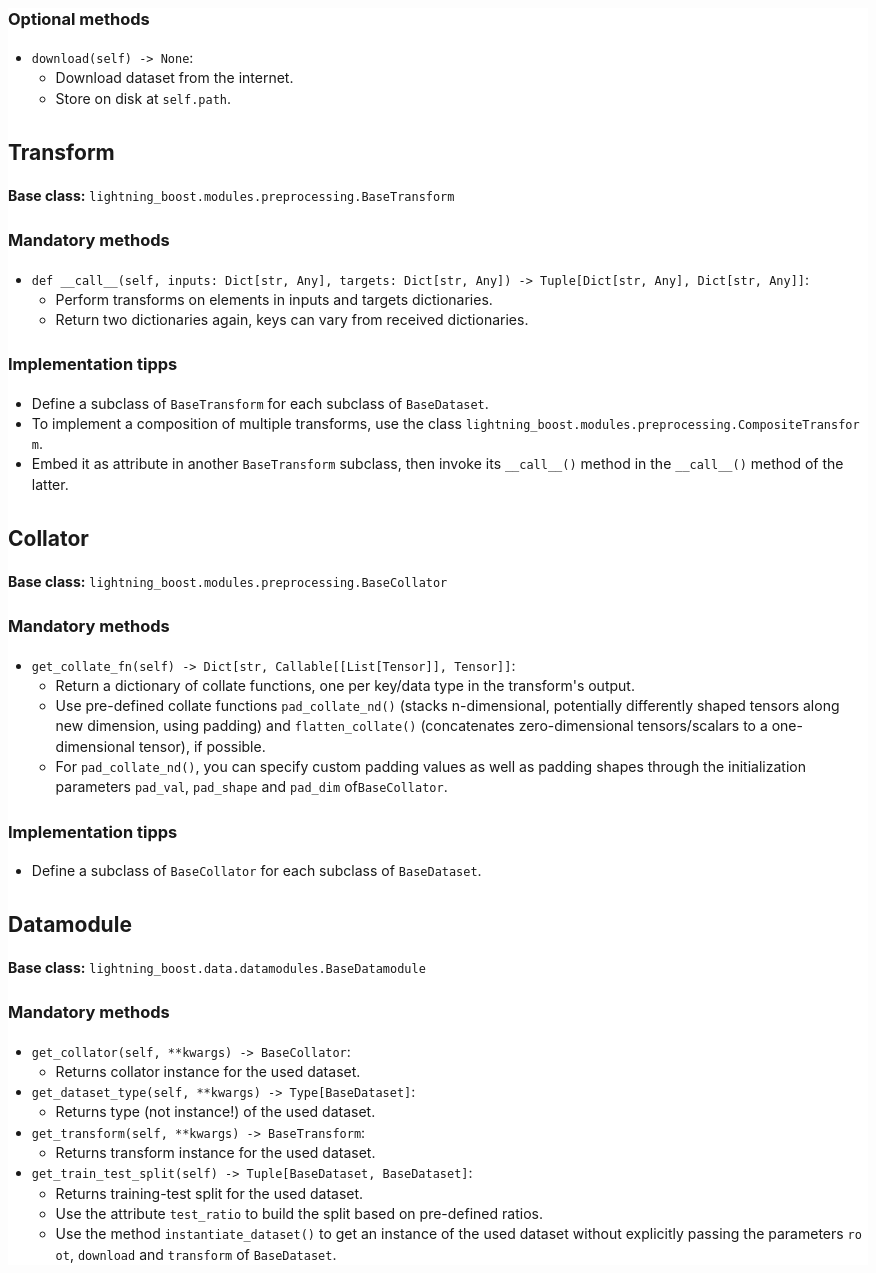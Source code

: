 ### Optional methods

  - `download(self) -> None`: 
      - Download dataset from the internet.
      - Store on disk at `self.path`.


## Transform

  **Base class:** `lightning_boost.modules.preprocessing.BaseTransform`

### Mandatory methods

  - `def __call__(self, inputs: Dict[str, Any], targets: Dict[str, Any]) -> Tuple[Dict[str, Any], Dict[str, Any]]`:
      - Perform transforms on elements in inputs and targets dictionaries.
      - Return two dictionaries again, keys can vary from received dictionaries.

### Implementation tipps

  - Define a subclass of `BaseTransform` for each subclass of `BaseDataset`.
  - To implement a composition of multiple transforms, use the class `lightning_boost.modules.preprocessing.CompositeTransform`.
  - Embed it as attribute in another `BaseTransform` subclass, then invoke its `__call__()` method in the `__call__()` method of the latter.


## Collator

  **Base class:** `lightning_boost.modules.preprocessing.BaseCollator`

### Mandatory methods

  - `get_collate_fn(self) -> Dict[str, Callable[[List[Tensor]], Tensor]]`:
      - Return a dictionary of collate functions, one per key/data type in the transform's output.
      - Use pre-defined collate functions `pad_collate_nd()` (stacks n-dimensional, potentially differently shaped tensors along new dimension, using padding) and `flatten_collate()` (concatenates zero-dimensional tensors/scalars to a one-dimensional tensor), if possible.
      - For `pad_collate_nd()`, you can specify custom padding values as well as padding shapes through the initialization parameters `pad_val`, `pad_shape` and `pad_dim` of`BaseCollator`.

### Implementation tipps

  - Define a subclass of `BaseCollator` for each subclass of `BaseDataset`.


## Datamodule

  **Base class:** `lightning_boost.data.datamodules.BaseDatamodule`

### Mandatory methods

  - `get_collator(self, **kwargs) -> BaseCollator`:
      - Returns collator instance for the used dataset.
  - `get_dataset_type(self, **kwargs) -> Type[BaseDataset]`:
      - Returns type (not instance!) of the used dataset.
  - `get_transform(self, **kwargs) -> BaseTransform`:
      - Returns transform instance for the used dataset.
  - `get_train_test_split(self) -> Tuple[BaseDataset, BaseDataset]`:
      - Returns training-test split for the used dataset.
      - Use the attribute `test_ratio` to build the split based on pre-defined ratios.
      - Use the method `instantiate_dataset()` to get an instance of the used dataset without explicitly passing the parameters `root`, `download` and `transform` of `BaseDataset`.
